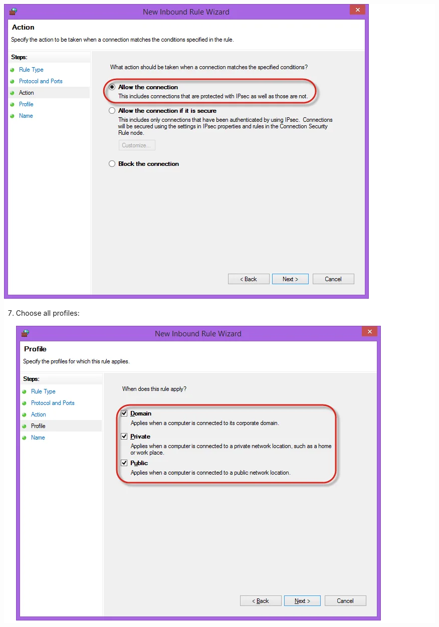    ![Allow the connection](./media/windows-firewall-rule_f.webp)

7. Choose all profiles:

   ![All Profiles](./media/windows-firewall-rule_g.webp)